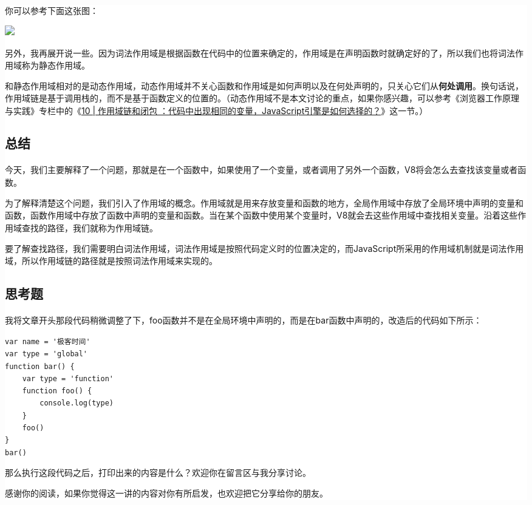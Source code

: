 你可以参考下面这张图：

![](https://static001.geekbang.org/resource/image/82/8c/82c84c81f8c94915d4965ce38d285e8c.jpg)

另外，我再展开说一些。因为词法作用域是根据函数在代码中的位置来确定的，作用域是在声明函数时就确定好的了，所以我们也将词法作用域称为静态作用域。

和静态作用域相对的是动态作用域，动态作用域并不关心函数和作用域是如何声明以及在何处声明的，只关心它们从**何处调用**。换句话说，作用域链是基于调用栈的，而不是基于函数定义的位置的。（动态作用域不是本文讨论的重点，如果你感兴趣，可以参考《浏览器工作原理与实践》专栏中的《[10 | 作用域链和闭包 ：代码中出现相同的变量，JavaScript引擎是如何选择的？](https://time.geekbang.org/column/article/127495)》这一节。）

## 总结

今天，我们主要解释了一个问题，那就是在一个函数中，如果使用了一个变量，或者调用了另外一个函数，V8将会怎么去查找该变量或者函数。

为了解释清楚这个问题，我们引入了作用域的概念。作用域就是用来存放变量和函数的地方，全局作用域中存放了全局环境中声明的变量和函数，函数作用域中存放了函数中声明的变量和函数。当在某个函数中使用某个变量时，V8就会去这些作用域中查找相关变量。沿着这些作用域查找的路径，我们就称为作用域链。

要了解查找路径，我们需要明白词法作用域，词法作用域是按照代码定义时的位置决定的，而JavaScript所采用的作用域机制就是词法作用域，所以作用域链的路径就是按照词法作用域来实现的。

## 思考题

我将文章开头那段代码稍微调整了下，foo函数并不是在全局环境中声明的，而是在bar函数中声明的，改造后的代码如下所示：

```
var name = '极客时间'
var type = 'global'
function bar() {
    var type = 'function'
    function foo() {
        console.log(type)
    }
    foo()
}
bar()
```

那么执行这段代码之后，打印出来的内容是什么？欢迎你在留言区与我分享讨论。

感谢你的阅读，如果你觉得这一讲的内容对你有所启发，也欢迎把它分享给你的朋友。
    